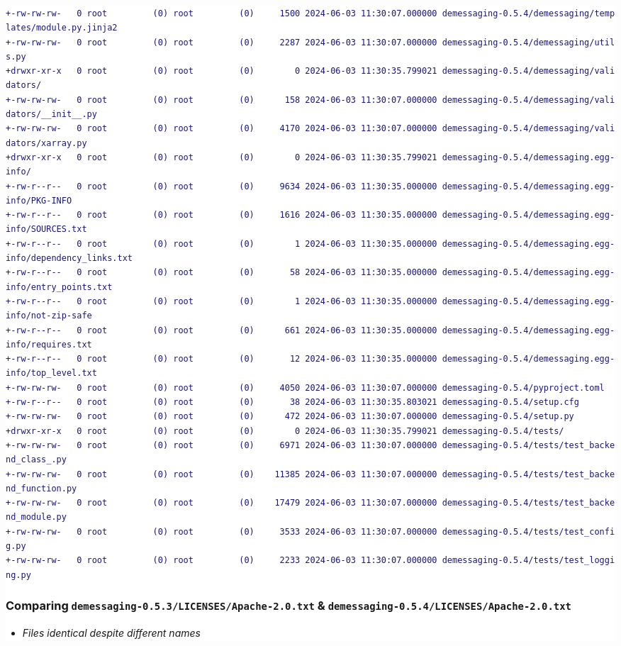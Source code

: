 ```diff
+-rw-rw-rw-   0 root         (0) root         (0)     1500 2024-06-03 11:30:07.000000 demessaging-0.5.4/demessaging/templates/module.py.jinja2
+-rw-rw-rw-   0 root         (0) root         (0)     2287 2024-06-03 11:30:07.000000 demessaging-0.5.4/demessaging/utils.py
+drwxr-xr-x   0 root         (0) root         (0)        0 2024-06-03 11:30:35.799021 demessaging-0.5.4/demessaging/validators/
+-rw-rw-rw-   0 root         (0) root         (0)      158 2024-06-03 11:30:07.000000 demessaging-0.5.4/demessaging/validators/__init__.py
+-rw-rw-rw-   0 root         (0) root         (0)     4170 2024-06-03 11:30:07.000000 demessaging-0.5.4/demessaging/validators/xarray.py
+drwxr-xr-x   0 root         (0) root         (0)        0 2024-06-03 11:30:35.799021 demessaging-0.5.4/demessaging.egg-info/
+-rw-r--r--   0 root         (0) root         (0)     9634 2024-06-03 11:30:35.000000 demessaging-0.5.4/demessaging.egg-info/PKG-INFO
+-rw-r--r--   0 root         (0) root         (0)     1616 2024-06-03 11:30:35.000000 demessaging-0.5.4/demessaging.egg-info/SOURCES.txt
+-rw-r--r--   0 root         (0) root         (0)        1 2024-06-03 11:30:35.000000 demessaging-0.5.4/demessaging.egg-info/dependency_links.txt
+-rw-r--r--   0 root         (0) root         (0)       58 2024-06-03 11:30:35.000000 demessaging-0.5.4/demessaging.egg-info/entry_points.txt
+-rw-r--r--   0 root         (0) root         (0)        1 2024-06-03 11:30:35.000000 demessaging-0.5.4/demessaging.egg-info/not-zip-safe
+-rw-r--r--   0 root         (0) root         (0)      661 2024-06-03 11:30:35.000000 demessaging-0.5.4/demessaging.egg-info/requires.txt
+-rw-r--r--   0 root         (0) root         (0)       12 2024-06-03 11:30:35.000000 demessaging-0.5.4/demessaging.egg-info/top_level.txt
+-rw-rw-rw-   0 root         (0) root         (0)     4050 2024-06-03 11:30:07.000000 demessaging-0.5.4/pyproject.toml
+-rw-r--r--   0 root         (0) root         (0)       38 2024-06-03 11:30:35.803021 demessaging-0.5.4/setup.cfg
+-rw-rw-rw-   0 root         (0) root         (0)      472 2024-06-03 11:30:07.000000 demessaging-0.5.4/setup.py
+drwxr-xr-x   0 root         (0) root         (0)        0 2024-06-03 11:30:35.799021 demessaging-0.5.4/tests/
+-rw-rw-rw-   0 root         (0) root         (0)     6971 2024-06-03 11:30:07.000000 demessaging-0.5.4/tests/test_backend_class_.py
+-rw-rw-rw-   0 root         (0) root         (0)    11385 2024-06-03 11:30:07.000000 demessaging-0.5.4/tests/test_backend_function.py
+-rw-rw-rw-   0 root         (0) root         (0)    17479 2024-06-03 11:30:07.000000 demessaging-0.5.4/tests/test_backend_module.py
+-rw-rw-rw-   0 root         (0) root         (0)     3533 2024-06-03 11:30:07.000000 demessaging-0.5.4/tests/test_config.py
+-rw-rw-rw-   0 root         (0) root         (0)     2233 2024-06-03 11:30:07.000000 demessaging-0.5.4/tests/test_logging.py
```

### Comparing `demessaging-0.5.3/LICENSES/Apache-2.0.txt` & `demessaging-0.5.4/LICENSES/Apache-2.0.txt`

 * *Files identical despite different names*
